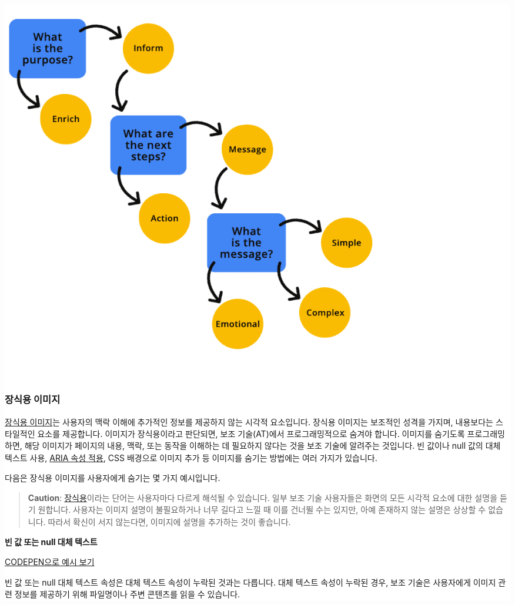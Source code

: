 ![alt text](../images/9-1.png)

<br/>

### 장식용 이미지

[장식용 이미지](https://www.w3.org/WAI/tutorials/images/decorative/)는 사용자의 맥락 이해에 추가적인 정보를 제공하지 않는 시각적 요소입니다. 장식용 이미지는 보조적인 성격을 가지며, 내용보다는 스타일적인 요소를 제공합니다.
이미지가 장식용이라고 판단되면, 보조 기술(AT)에서 프로그래밍적으로 숨겨야 합니다. 이미지를 숨기도록 프로그래밍하면, 해당 이미지가 페이지의 내용, 맥락, 또는 동작을 이해하는 데 필요하지 않다는 것을 보조 기술에 알려주는 것입니다. 빈 값이나 null 값의 대체 텍스트 사용, [ARIA 속성 적용](https://developer.mozilla.org/docs/Web/Accessibility/ARIA), CSS 배경으로 이미지 추가 등 이미지를 숨기는 방법에는 여러 가지가 있습니다.

다음은 장식용 이미지를 사용자에게 숨기는 몇 가지 예시입니다.

> **Caution**: [장식용](https://www.smashingmagazine.com/2021/06/img-alt-attribute-alternate-description-decorative/)이라는 단어는 사용자마다 다르게 해석될 수 있습니다. 일부 보조 기술 사용자들은 화면의 모든 시각적 요소에 대한 설명을 듣기 원합니다. 사용자는 이미지 설명이 불필요하거나 너무 길다고 느낄 때 이를 건너뛸 수는 있지만, 아예 존재하지 않는 설명은 상상할 수 없습니다. 따라서 확신이 서지 않는다면, 이미지에 설명을 추가하는 것이 좋습니다.

**빈 값 또는 null 대체 텍스트**

[CODEPEN으로 예시 보기](https://codepen.io/web-dot-dev/pen/QWrMgxg)

빈 값 또는 null 대체 텍스트 속성은 대체 텍스트 속성이 누락된 것과는 다릅니다. 대체 텍스트 속성이 누락된 경우, 보조 기술은 사용자에게 이미지 관련 정보를 제공하기 위해 파일명이나 주변 콘텐츠를 읽을 수 있습니다.
